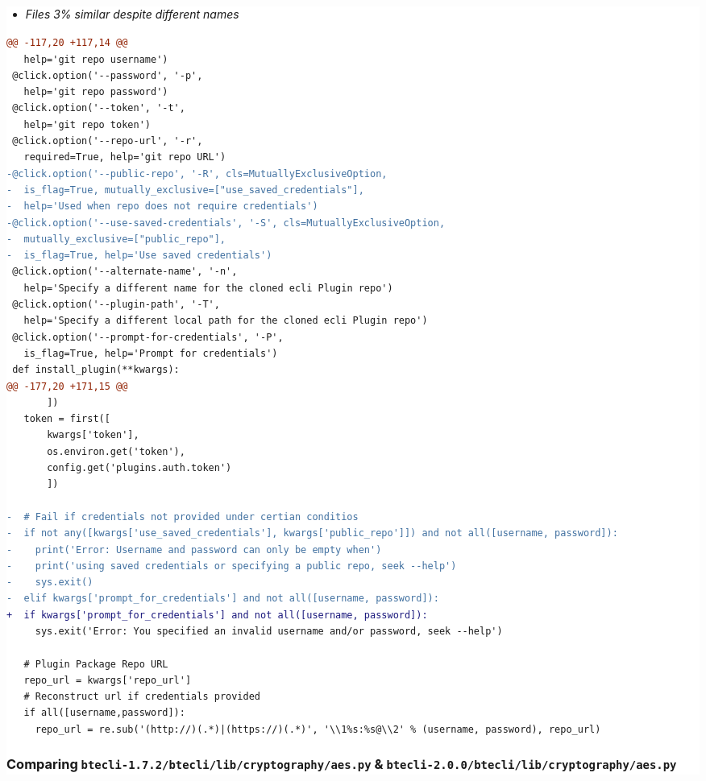  * *Files 3% similar despite different names*

```diff
@@ -117,20 +117,14 @@
   help='git repo username')
 @click.option('--password', '-p',
   help='git repo password')
 @click.option('--token', '-t',
   help='git repo token')
 @click.option('--repo-url', '-r',
   required=True, help='git repo URL')
-@click.option('--public-repo', '-R', cls=MutuallyExclusiveOption,
-  is_flag=True, mutually_exclusive=["use_saved_credentials"],
-  help='Used when repo does not require credentials')
-@click.option('--use-saved-credentials', '-S', cls=MutuallyExclusiveOption,
-  mutually_exclusive=["public_repo"], 
-  is_flag=True, help='Use saved credentials')
 @click.option('--alternate-name', '-n',
   help='Specify a different name for the cloned ecli Plugin repo')
 @click.option('--plugin-path', '-T',
   help='Specify a different local path for the cloned ecli Plugin repo')
 @click.option('--prompt-for-credentials', '-P',
   is_flag=True, help='Prompt for credentials')
 def install_plugin(**kwargs):
@@ -177,20 +171,15 @@
       ])
   token = first([
       kwargs['token'],
       os.environ.get('token'),
       config.get('plugins.auth.token')
       ])
 
-  # Fail if credentials not provided under certian conditios
-  if not any([kwargs['use_saved_credentials'], kwargs['public_repo']]) and not all([username, password]):
-    print('Error: Username and password can only be empty when')
-    print('using saved credentials or specifying a public repo, seek --help')
-    sys.exit()
-  elif kwargs['prompt_for_credentials'] and not all([username, password]):
+  if kwargs['prompt_for_credentials'] and not all([username, password]):
     sys.exit('Error: You specified an invalid username and/or password, seek --help')
 
   # Plugin Package Repo URL
   repo_url = kwargs['repo_url']
   # Reconstruct url if credentials provided
   if all([username,password]):
     repo_url = re.sub('(http://)(.*)|(https://)(.*)', '\\1%s:%s@\\2' % (username, password), repo_url)
```

### Comparing `btecli-1.7.2/btecli/lib/cryptography/aes.py` & `btecli-2.0.0/btecli/lib/cryptography/aes.py`
